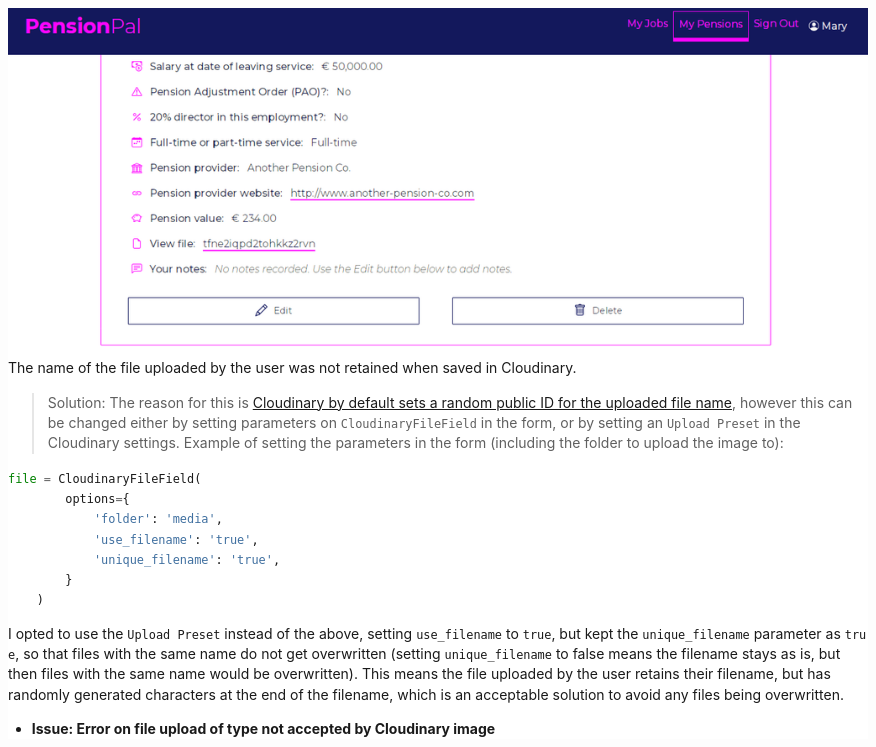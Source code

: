 ![Filename bug on Pension Form](docs/bugs/pension-file-name-bug.png)
The name of the file uploaded by the user was not retained when saved in Cloudinary.
> Solution: The reason for this is [Cloudinary by default sets a random public ID for the uploaded file name](https://support.cloudinary.com/hc/en-us/articles/202520762-How-to-upload-images-while-keeping-their-original-filenames-), however this can be changed either by setting parameters on `CloudinaryFileField` in the form, or by setting an `Upload Preset` in the Cloudinary settings. Example of setting the parameters in the form (including the folder to upload the image to):
```python
file = CloudinaryFileField(
        options={
            'folder': 'media',
            'use_filename': 'true',
            'unique_filename': 'true',
        }
    )
```
I opted to use the `Upload Preset` instead of the above, setting `use_filename` to `true`, but kept the `unique_filename` parameter as `true`, so that files with the same name do not get overwritten (setting `unique_filename` to false means the filename stays as is, but then files with the same name would be overwritten). This means the file uploaded by the user retains their filename, but has randomly generated characters at the end of the filename, which is an acceptable solution to avoid any files being overwritten.

- **Issue: Error on file upload of type not accepted by Cloudinary image**